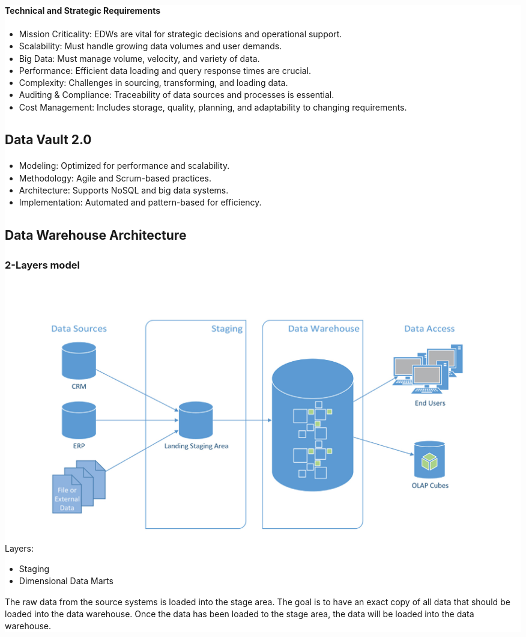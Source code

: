 #### Technical and Strategic Requirements
- Mission Criticality: EDWs are vital for strategic decisions and operational support.
- Scalability: Must handle growing data volumes and user demands.
- Big Data: Must manage volume, velocity, and variety of data.
- Performance: Efficient data loading and query response times are crucial.
- Complexity: Challenges in sourcing, transforming, and loading data.
- Auditing & Compliance: Traceability of data sources and processes is essential.
- Cost Management: Includes storage, quality, planning, and adaptability to changing requirements.

## Data Vault 2.0
- Modeling: Optimized for performance and scalability.
- Methodology: Agile and Scrum-based practices.
- Architecture: Supports NoSQL and big data systems.
- Implementation: Automated and pattern-based for efficiency.

## Data Warehouse Architecture
### 2-Layers model
![2_layers](2_layers.png)


Layers:
- Staging
- Dimensional Data Marts


The raw data from the source systems is loaded into the stage area. The goal is to have an exact copy of all data that should be loaded into the data warehouse. Once the data has been loaded to the stage area, the data will be loaded into the data warehouse.

